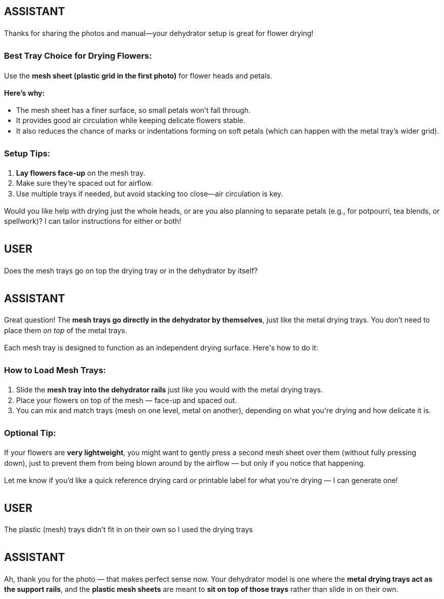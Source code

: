 ## ASSISTANT
Thanks for sharing the photos and manual—your dehydrator setup is great for flower drying!

### **Best Tray Choice for Drying Flowers:**
Use the **mesh sheet (plastic grid in the first photo)** for flower heads and petals.

**Here’s why:**
- The mesh sheet has a finer surface, so small petals won’t fall through.
- It provides good air circulation while keeping delicate flowers stable.
- It also reduces the chance of marks or indentations forming on soft petals (which can happen with the metal tray’s wider grid).

### **Setup Tips:**
1. **Lay flowers face-up** on the mesh tray.
2. Make sure they’re spaced out for airflow.
3. Use multiple trays if needed, but avoid stacking too close—air circulation is key.

Would you like help with drying just the whole heads, or are you also planning to separate petals (e.g., for potpourri, tea blends, or spellwork)? I can tailor instructions for either or both!

## USER
Does the mesh trays go on top the drying tray or in the dehydrator by itself?

## ASSISTANT
Great question! The **mesh trays go directly in the dehydrator by themselves**, just like the metal drying trays. You don’t need to place them *on top* of the metal trays.

Each mesh tray is designed to function as an independent drying surface. Here's how to do it:

### **How to Load Mesh Trays:**
1. Slide the **mesh tray into the dehydrator rails** just like you would with the metal drying trays.
2. Place your flowers on top of the mesh — face-up and spaced out.
3. You can mix and match trays (mesh on one level, metal on another), depending on what you're drying and how delicate it is.

### Optional Tip:
If your flowers are **very lightweight**, you might want to gently press a second mesh sheet over them (without fully pressing down), just to prevent them from being blown around by the airflow — but only if you notice that happening.

Let me know if you’d like a quick reference drying card or printable label for what you're drying — I can generate one!

## USER
The plastic (mesh) trays didn’t fit in on their own so I used the drying trays

## ASSISTANT
Ah, thank you for the photo — that makes perfect sense now. Your dehydrator model is one where the **metal drying trays act as the support rails**, and the **plastic mesh sheets** are meant to **sit on top of those trays** rather than slide in on their own.
